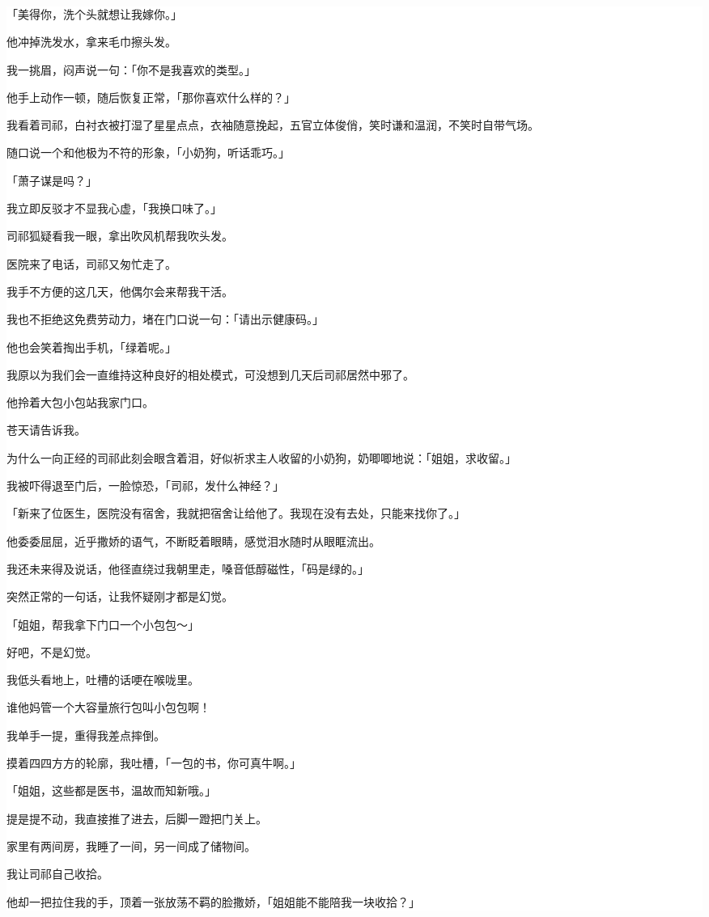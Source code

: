 「美得你，洗个头就想让我嫁你。」

他冲掉洗发水，拿来毛巾擦头发。

我一挑眉，闷声说一句：「你不是我喜欢的类型。」

他手上动作一顿，随后恢复正常，「那你喜欢什么样的？」

我看着司祁，白衬衣被打湿了星星点点，衣袖随意挽起，五官立体俊俏，笑时谦和温润，不笑时自带气场。

随口说一个和他极为不符的形象，「小奶狗，听话乖巧。」

「萧子谋是吗？」

我立即反驳才不显我心虚，「我换口味了。」

司祁狐疑看我一眼，拿出吹风机帮我吹头发。

医院来了电话，司祁又匆忙走了。

我手不方便的这几天，他偶尔会来帮我干活。

我也不拒绝这免费劳动力，堵在门口说一句：「请出示健康码。」

他也会笑着掏出手机，「绿着呢。」

我原以为我们会一直维持这种良好的相处模式，可没想到几天后司祁居然中邪了。

他拎着大包小包站我家门口。

苍天请告诉我。

为什么一向正经的司祁此刻会眼含着泪，好似祈求主人收留的小奶狗，奶唧唧地说：「姐姐，求收留。」

我被吓得退至门后，一脸惊恐，「司祁，发什么神经？」

「新来了位医生，医院没有宿舍，我就把宿舍让给他了。我现在没有去处，只能来找你了。」

他委委屈屈，近乎撒娇的语气，不断眨着眼睛，感觉泪水随时从眼眶流出。

我还未来得及说话，他径直绕过我朝里走，嗓音低醇磁性，「码是绿的。」

突然正常的一句话，让我怀疑刚才都是幻觉。

「姐姐，帮我拿下门口一个小包包～」

好吧，不是幻觉。

我低头看地上，吐槽的话哽在喉咙里。

谁他妈管一个大容量旅行包叫小包包啊！

我单手一提，重得我差点摔倒。

摸着四四方方的轮廓，我吐槽，「一包的书，你可真牛啊。」

「姐姐，这些都是医书，温故而知新哦。」

提是提不动，我直接推了进去，后脚一蹬把门关上。

家里有两间房，我睡了一间，另一间成了储物间。

我让司祁自己收拾。

他却一把拉住我的手，顶着一张放荡不羁的脸撒娇，「姐姐能不能陪我一块收拾？」
